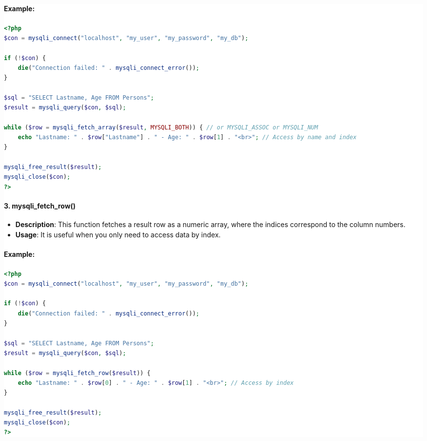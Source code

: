 #### Example:

```php
<?php
$con = mysqli_connect("localhost", "my_user", "my_password", "my_db");

if (!$con) {
    die("Connection failed: " . mysqli_connect_error());
}

$sql = "SELECT Lastname, Age FROM Persons";
$result = mysqli_query($con, $sql);

while ($row = mysqli_fetch_array($result, MYSQLI_BOTH)) { // or MYSQLI_ASSOC or MYSQLI_NUM
    echo "Lastname: " . $row["Lastname"] . " - Age: " . $row[1] . "<br>"; // Access by name and index
}

mysqli_free_result($result);
mysqli_close($con);
?>

```

#### 3. **mysqli_fetch_row()**

- **Description**: This function fetches a result row as a numeric array, where the indices correspond to the column numbers.
- **Usage**: It is useful when you only need to access data by index.

#### Example:

```php
<?php
$con = mysqli_connect("localhost", "my_user", "my_password", "my_db");

if (!$con) {
    die("Connection failed: " . mysqli_connect_error());
}

$sql = "SELECT Lastname, Age FROM Persons";
$result = mysqli_query($con, $sql);

while ($row = mysqli_fetch_row($result)) {
    echo "Lastname: " . $row[0] . " - Age: " . $row[1] . "<br>"; // Access by index
}

mysqli_free_result($result);
mysqli_close($con);
?>

```
